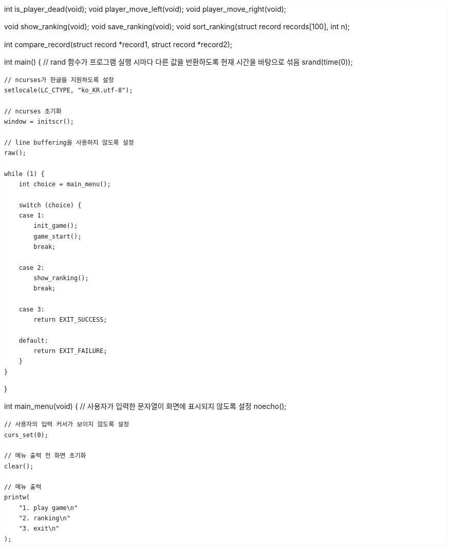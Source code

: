 int is_player_dead(void);
void player_move_left(void);
void player_move_right(void);

void show_ranking(void);
void save_ranking(void);
void sort_ranking(struct record records[100], int n);

int compare_record(struct record *record1, struct record *record2);

int main() {
	// rand 함수가 프로그램 실행 시마다 다른 값을 반환하도록 현재 시간을 바탕으로 섞음
	srand(time(0));

	// ncurses가 한글을 지원하도록 설정
	setlocale(LC_CTYPE, "ko_KR.utf-8");

	// ncurses 초기화
	window = initscr();

	// line buffering을 사용하지 않도록 설정
	raw();

	while (1) {
		int choice = main_menu();

		switch (choice) {
		case 1:
			init_game();
			game_start();
			break;

		case 2:
			show_ranking();
			break;

		case 3:
			return EXIT_SUCCESS;

		default:
			return EXIT_FAILURE;
		}
	}
}

int main_menu(void) {
	// 사용자가 입력한 문자열이 화면에 표시되지 않도록 설정
	noecho();

	// 사용자의 입력 커서가 보이지 않도록 설정
	curs_set(0);

	// 메뉴 출력 전 화면 초기화
	clear();

	// 메뉴 출력
	printw(
		"1. play game\n"
		"2. ranking\n"
		"3. exit\n"
	);

